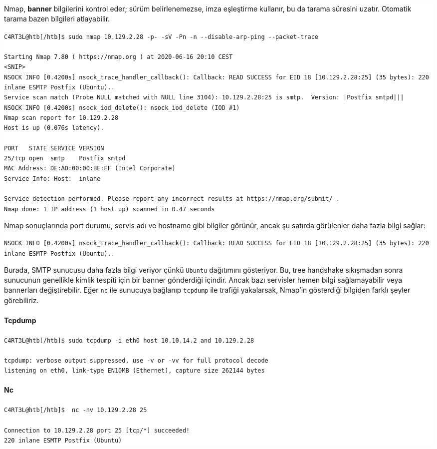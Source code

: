 Nmap, **banner** bilgilerini kontrol eder; sürüm belirlenemezse, imza eşleştirme kullanır, bu da tarama süresini uzatır. Otomatik tarama bazen bilgileri atlayabilir.

```shell-session
C4RT3L@htb[/htb]$ sudo nmap 10.129.2.28 -p- -sV -Pn -n --disable-arp-ping --packet-trace

Starting Nmap 7.80 ( https://nmap.org ) at 2020-06-16 20:10 CEST
<SNIP>
NSOCK INFO [0.4200s] nsock_trace_handler_callback(): Callback: READ SUCCESS for EID 18 [10.129.2.28:25] (35 bytes): 220 inlane ESMTP Postfix (Ubuntu)..
Service scan match (Probe NULL matched with NULL line 3104): 10.129.2.28:25 is smtp.  Version: |Postfix smtpd|||
NSOCK INFO [0.4200s] nsock_iod_delete(): nsock_iod_delete (IOD #1)
Nmap scan report for 10.129.2.28
Host is up (0.076s latency).

PORT   STATE SERVICE VERSION
25/tcp open  smtp    Postfix smtpd
MAC Address: DE:AD:00:00:BE:EF (Intel Corporate)
Service Info: Host:  inlane

Service detection performed. Please report any incorrect results at https://nmap.org/submit/ .
Nmap done: 1 IP address (1 host up) scanned in 0.47 seconds
```

Nmap sonuçlarında port durumu, servis adı ve hostname gibi bilgiler görünür, ancak şu satırda görülenler daha fazla bilgi sağlar:

`NSOCK INFO [0.4200s] nsock_trace_handler_callback(): Callback: READ SUCCESS for EID 18 [10.129.2.28:25] (35 bytes): 220 inlane ESMTP Postfix (Ubuntu)..`

Burada, SMTP sunucusu daha fazla bilgi veriyor çünkü `Ubuntu` dağıtımını gösteriyor. Bu, tree handshake sıkışmadan sonra sunucunun genellikle kimlik tespiti için bir banner gönderdiği içindir. Ancak bazı servisler hemen bilgi sağlamayabilir veya bannerları değiştirebilir. Eğer `nc` ile sunucuya bağlanıp `tcpdump` ile trafiği yakalarsak, Nmap’in gösterdiği bilgiden farklı şeyler görebiliriz.


#### Tcpdump

```shell-session
C4RT3L@htb[/htb]$ sudo tcpdump -i eth0 host 10.10.14.2 and 10.129.2.28

tcpdump: verbose output suppressed, use -v or -vv for full protocol decode
listening on eth0, link-type EN10MB (Ethernet), capture size 262144 bytes
```


#### Nc

```shell-session
C4RT3L@htb[/htb]$  nc -nv 10.129.2.28 25

Connection to 10.129.2.28 port 25 [tcp/*] succeeded!
220 inlane ESMTP Postfix (Ubuntu)
```
